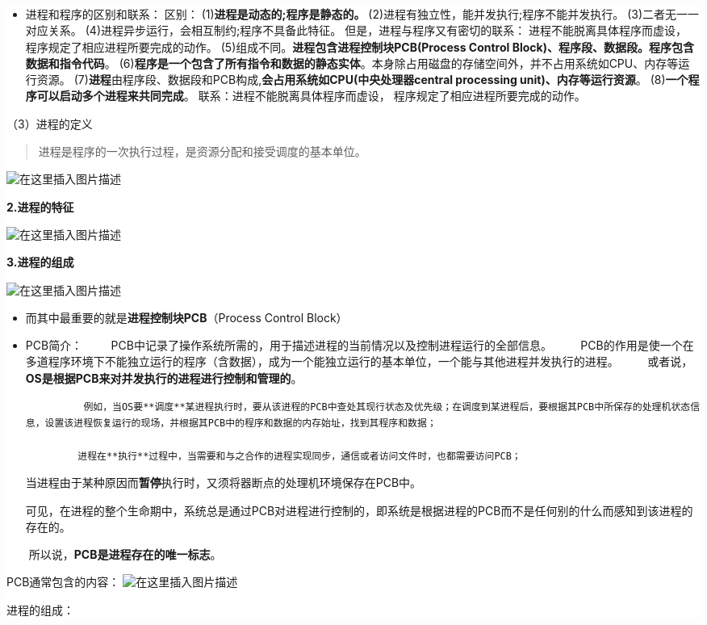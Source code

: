 * 进程和程序的区别和联系：
  区别：
  (1)**进程是动态的;程序是静态的。**
  (2)进程有独立性，能并发执行;程序不能并发执行。
  (3)二者无一一对应关系。
  (4)进程异步运行，会相互制约;程序不具备此特征。
  但是，进程与程序又有密切的联系： 进程不能脱离具体程序而虚设， 程序规定了相应进程所要完成的动作。
  (5)组成不同。**进程包含进程控制块PCB(Process Control Block)、程序段、数据段。程序包含数据和指令代码**。
  (6)**程序是一个包含了所有指令和数据的静态实体**。本身除占用磁盘的存储空间外，并不占用系统如CPU、内存等运行资源。
  (7)**进程**由程序段、数据段和PCB构成,**会占用系统如CPU(中央处理器central processing unit)、内存等运行资源**。
  (8)**一个程序可以启动多个进程来共同完成**。
  联系：进程不能脱离具体程序而虚设， 程序规定了相应进程所要完成的动作。

（3）进程的定义

> 进程是程序的一次执行过程，是资源分配和接受调度的基本单位。

![在这里插入图片描述](操作系统.assets/watermark,type_ZmFuZ3poZW5naGVpdGk,shadow_10,text_aHR0cHM6Ly9ibG9nLmNzZG4ubmV0L3dlaXhpbl80MzkxNDYwNA==,size_16,color_FFFFFF,t_70-16367054904415)



**2.进程的特征**

![在这里插入图片描述](操作系统.assets/watermark,type_ZmFuZ3poZW5naGVpdGk,shadow_10,text_aHR0cHM6Ly9ibG9nLmNzZG4ubmV0L3dlaXhpbl80MzkxNDYwNA==,size_16,color_FFFFFF,t_70-16367054926427)

**3.进程的组成**

![在这里插入图片描述](操作系统.assets/watermark,type_ZmFuZ3poZW5naGVpdGk,shadow_10,text_aHR0cHM6Ly9ibG9nLmNzZG4ubmV0L3dlaXhpbl80MzkxNDYwNA==,size_16,color_FFFFFF,t_70-16367054949619)

* 而其中最重要的就是**进程控制块PCB**（Process Control Block）

* PCB简介：
          PCB中记录了操作系统所需的，用于描述进程的当前情况以及控制进程运行的全部信息。
                PCB的作用是使一个在多道程序环境下不能独立运行的程序（含数据），成为一个能独立运行的基本单位，一个能与其他进程并发执行的进程。
                或者说，**OS是根据PCB来对并发执行的进程进行控制和管理的**。

                例如，当OS要**调度**某进程执行时，要从该进程的PCB中查处其现行状态及优先级；在调度到某进程后，要根据其PCB中所保存的处理机状态信息，设置该进程恢复运行的现场，并根据其PCB中的程序和数据的内存始址，找到其程序和数据；
      
               进程在**执行**过程中，当需要和与之合作的进程实现同步，通信或者访问文件时，也都需要访问PCB；

  ​       当进程由于某种原因而**暂停**执行时，又须将器断点的处理机环境保存在PCB中。

  ​       可见，在进程的整个生命期中，系统总是通过PCB对进程进行控制的，即系统是根据进程的PCB而不是任何别的什么而感知到该进程的存在的。

  ​       所以说，**PCB是进程存在的唯一标志**。

PCB通常包含的内容：
![在这里插入图片描述](操作系统.assets/watermark,type_ZmFuZ3poZW5naGVpdGk,shadow_10,text_aHR0cHM6Ly9ibG9nLmNzZG4ubmV0L3dlaXhpbl80MzkxNDYwNA==,size_16,color_FFFFFF,t_70-163670549764211)

进程的组成：
